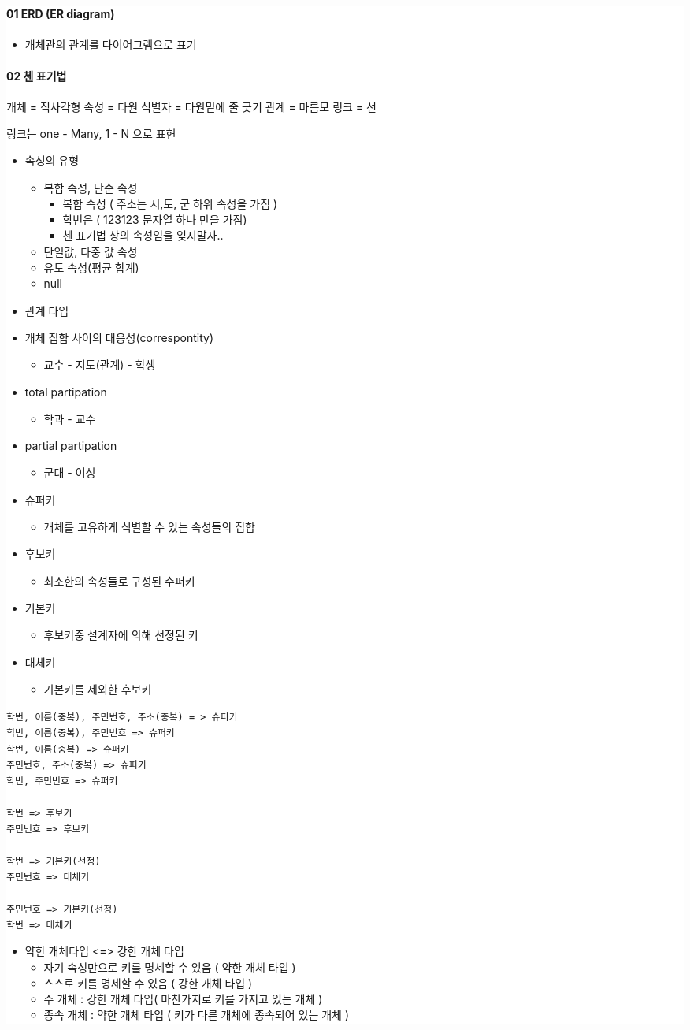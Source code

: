 #### 01 ERD (ER diagram)

- 개체관의 관계를 다이어그램으로 표기 

#### 02 첸 표기법

개체 = 직사각형
속성 = 타원
식별자 = 타원밑에 줄 긋기
관계 = 마름모
링크 = 선


링크는 one - Many, 1 - N 으로 표현

- 속성의 유형
  - 복합 속성, 단순 속성
    - 복합 속성 ( 주소는 시,도, 군 하위 속성을 가짐 )
    - 학번은 ( 123123 문자열 하나 만을 가짐)
    - 첸 표기법 상의 속성임을 잊지말자.. 
  - 단일값, 다중 값 속성
  - 유도 속성(평균 합계)
  - null 

- 관계 타입

- 개체 집합 사이의 대응성(correspontity)
  - 교수 - 지도(관계) - 학생

- total partipation
  - 학과 - 교수
- partial partipation
  - 군대 - 여성

- 슈퍼키
  - 개체를 고유하게 식별할 수 있는 속성들의 집합
- 후보키
  - 최소한의 속성들로 구성된 수퍼키
- 기본키
  - 후보키중 설계자에 의해 선정된 키
- 대체키
  - 기본키를 제외한 후보키

```
학번, 이름(중복), 주민번호, 주소(중복) = > 슈퍼키
힉번, 이름(중복), 주민번호 => 슈퍼키 
학번, 이름(중복) => 슈퍼키
주민번호, 주소(중복) => 슈퍼키
학번, 주민번호 => 슈퍼키

학번 => 후보키
주민번호 => 후보키

학번 => 기본키(선정)
주민번호 => 대체키

주민번호 => 기본키(선정)
학번 => 대체키
```
- 약한 개체타입  <=> 강한 개체 타입
  - 자기 속성만으로 키를 명세할 수 있음 ( 약한 개체 타입 )
  - 스스로 키를 명세할 수 있음 ( 강한 개체 타입 )
  - 주 개체 : 강한 개체 타입( 마찬가지로 키를 가지고 있는 개체 )
  - 종속 개체 : 약한 개체 타입 ( 키가 다른 개체에 종속되어 있는 개체 )
